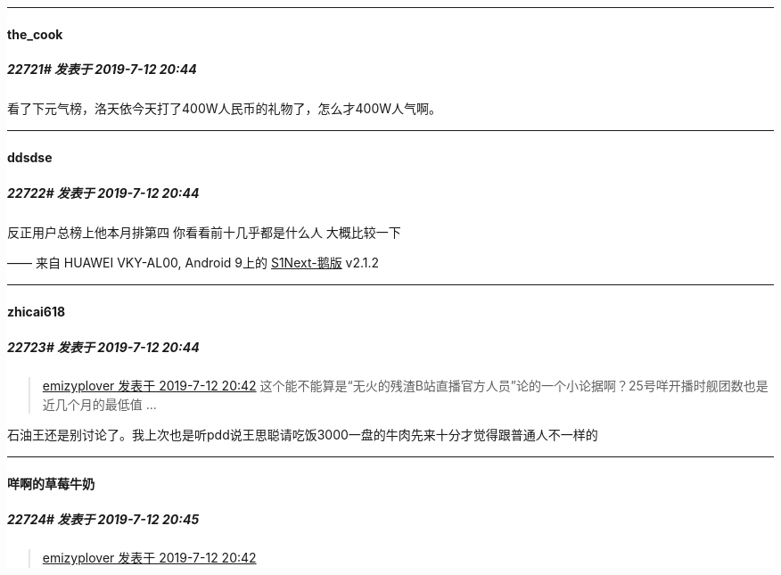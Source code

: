 









-----

####  the_cook  
##### 22721#       发表于 2019-7-12 20:44




看了下元气榜，洛天依今天打了400W人民币的礼物了，怎么才400W人气啊。







-----

####  ddsdse  
##### 22722#       发表于 2019-7-12 20:44




反正用户总榜上他本月排第四 你看看前十几乎都是什么人 大概比较一下 

—— 来自 HUAWEI VKY-AL00, Android 9上的 [S1Next-鹅版](https://github.com/ykrank/S1-Next/releases) v2.1.2







-----

####  zhicai618  
##### 22723#       发表于 2019-7-12 20:44



<blockquote><a href="httphttps://bbs.saraba1st.com/2b/forum.php?mod=redirect&amp;goto=findpost&amp;pid=44491661&amp;ptid=1839962" target="_blank">emizyplover 发表于 2019-7-12 20:42</a>
这个能不能算是“无火的残渣B站直播官方人员”论的一个小论据啊？25号咩开播时舰团数也是近几个月的最低值 ...</blockquote>
石油王还是别讨论了。我上次也是听pdd说王思聪请吃饭3000一盘的牛肉先来十分才觉得跟普通人不一样的







-----

####  咩啊的草莓牛奶  
##### 22724#       发表于 2019-7-12 20:45



<blockquote><a href="httphttps://bbs.saraba1st.com/2b/forum.php?mod=redirect&amp;goto=findpost&amp;pid=44491661&amp;ptid=1839962" target="_blank">emizyplover 发表于 2019-7-12 20:42</a>
